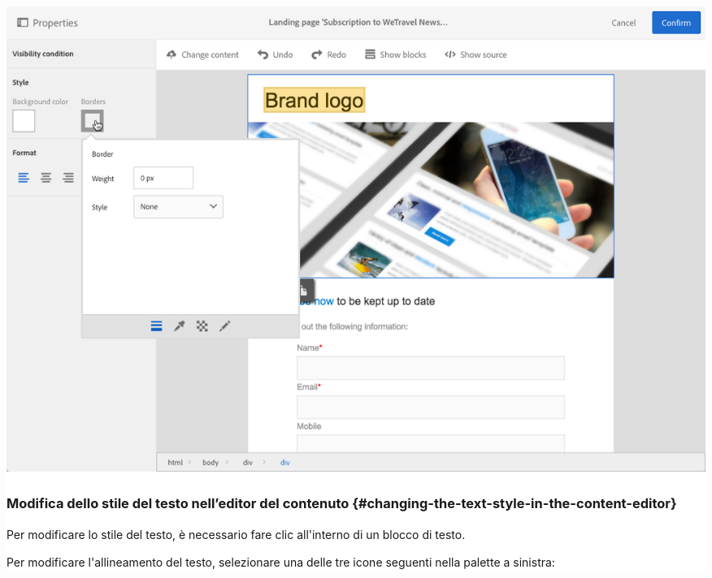![](assets/des_lp_content_6.png)

### Modifica dello stile del testo nell’editor del contenuto {#changing-the-text-style-in-the-content-editor}

Per modificare lo stile del testo, è necessario fare clic all'interno di un blocco di testo.

Per modificare l'allineamento del testo, selezionare una delle tre icone seguenti nella palette a sinistra:
